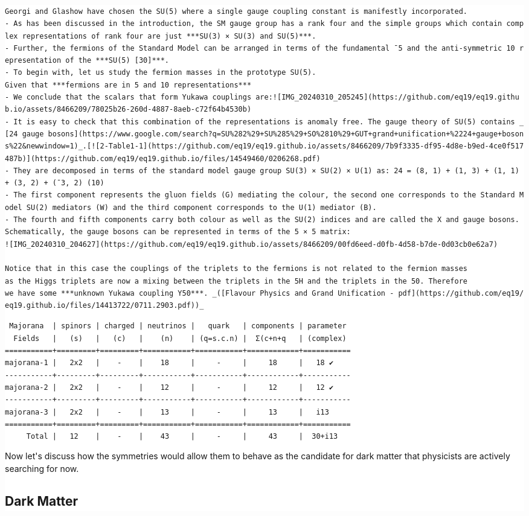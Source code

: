 ```note
Georgi and Glashow have chosen the SU(5) where a single gauge coupling constant is manifestly incorporated.
- As has been discussed in the introduction, the SM gauge group has a rank four and the simple groups which contain complex representations of rank four are just ***SU(3) × SU(3) and SU(5)***.
- Further, the fermions of the Standard Model can be arranged in terms of the fundamental ¯5 and the anti-symmetric 10 representation of the ***SU(5) [30]***.
- To begin with, let us study the fermion masses in the prototype SU(5).
Given that ***fermions are in 5 and 10 representations***
- We conclude that the scalars that form Yukawa couplings are:![IMG_20240310_205245](https://github.com/eq19/eq19.github.io/assets/8466209/78025b26-260d-4887-8aeb-c72f64b4530b)
- It is easy to check that this combination of the representations is anomaly free. The gauge theory of SU(5) contains _[24 gauge bosons](https://www.google.com/search?q=SU%282%29+SU%285%29+SO%2810%29+GUT+grand+unification+%2224+gauge+bosons%22&newwindow=1)_.[![2-Table1-1](https://github.com/eq19/eq19.github.io/assets/8466209/7b9f3335-df95-4d8e-b9ed-4ce0f517487b)](https://github.com/eq19/eq19.github.io/files/14549460/0206268.pdf)
- They are decomposed in terms of the standard model gauge group SU(3) × SU(2) × U(1) as: 24 = (8, 1) + (1, 3) + (1, 1) + (3, 2) + (¯3, 2) (10)
- The first component represents the gluon fields (G) mediating the colour, the second one corresponds to the Standard Model SU(2) mediators (W) and the third component corresponds to the U(1) mediator (B).
- The fourth and fifth components carry both colour as well as the SU(2) indices and are called the X and gauge bosons. Schematically, the gauge bosons can be represented in terms of the 5 × 5 matrix:
![IMG_20240310_204627](https://github.com/eq19/eq19.github.io/assets/8466209/00fd6eed-d0fb-4d58-b7de-0d03cb0e62a7)

Notice that in this case the couplings of the triplets to the fermions is not related to the fermion masses
as the Higgs triplets are now a mixing between the triplets in the 5H and the triplets in the 50. Therefore
we have some ***unknown Yukawa coupling Y50***. _([Flavour Physics and Grand Unification - pdf](https://github.com/eq19/eq19.github.io/files/14413722/0711.2903.pdf))_
```

```txt
 Majorana  | spinors | charged | neutrinos |   quark   | components | parameter
  Fields   |   (s)   |   (c)   |    (n)    | (q=s.c.n) |  Σ(c+n+q   | (complex)
===========+=========+=========+===========+===========+============+===========
majorana-1 |   2x2   |    -    |    18     |     -     |     18     |   18 ✔️
-----------+---------+---------+-----------+-----------+------------+-----------
majorana-2 |   2x2   |    -    |    12     |     -     |     12     |   12 ✔️
-----------+---------+---------+-----------+-----------+------------+-----------
majorana-3 |   2x2   |    -    |    13     |     -     |     13     |   i13
===========+=========+=========+===========+===========+============+===========
     Total |   12    |    -    |    43     |     -     |     43     |  30+i13
```

Now let's discuss how the symmetries would allow them to behave as the candidate for dark matter that physicists are actively searching for now.

## Dark Matter
